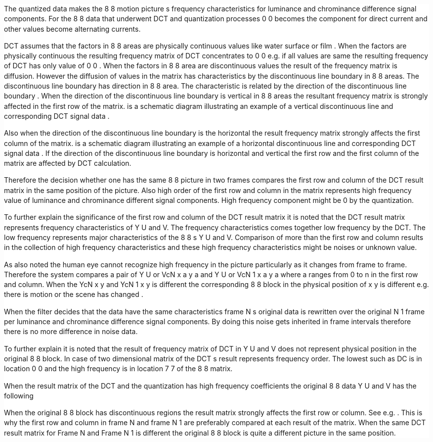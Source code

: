 The quantized data makes the 8 8 motion picture s frequency characteristics for luminance and chrominance difference signal components. For the 8 8 data that underwent DCT and quantization processes 0 0 becomes the component for direct current and other values become alternating currents.

DCT assumes that the factors in 8 8 areas are physically continuous values like water surface or film . When the factors are physically continuous the resulting frequency matrix of DCT concentrates to 0 0 e.g. if all values are same the resulting frequency of DCT has only value of 0 0 . When the factors in 8 8 area are discontinuous values the result of the frequency matrix is diffusion. However the diffusion of values in the matrix has characteristics by the discontinuous line boundary in 8 8 areas. The discontinuous line boundary has direction in 8 8 area. The characteristic is related by the direction of the discontinuous line boundary . When the direction of the discontinuous line boundary is vertical in 8 8 areas the resultant frequency matrix is strongly affected in the first row of the matrix. is a schematic diagram illustrating an example of a vertical discontinuous line and corresponding DCT signal data .

Also when the direction of the discontinuous line boundary is the horizontal the result frequency matrix strongly affects the first column of the matrix. is a schematic diagram illustrating an example of a horizontal discontinuous line and corresponding DCT signal data . If the direction of the discontinuous line boundary is horizontal and vertical the first row and the first column of the matrix are affected by DCT calculation.

Therefore the decision whether one has the same 8 8 picture in two frames compares the first row and column of the DCT result matrix in the same position of the picture. Also high order of the first row and column in the matrix represents high frequency value of luminance and chrominance different signal components. High frequency component might be 0 by the quantization.

To further explain the significance of the first row and column of the DCT result matrix it is noted that the DCT result matrix represents frequency characteristics of Y U and V. The frequency characteristics comes together low frequency by the DCT. The low frequency represents major characteristics of the 8 8 s Y U and V. Comparison of more than the first row and column results in the collection of high frequency characteristics and these high frequency characteristics might be noises or unknown value.

As also noted the human eye cannot recognize high frequency in the picture particularly as it changes from frame to frame. Therefore the system compares a pair of Y U or VcN x a y a and Y U or VcN 1 x a y a where a ranges from 0 to n in the first row and column. When the YcN x y and YcN 1 x y is different the corresponding 8 8 block in the physical position of x y is different e.g. there is motion or the scene has changed .

When the filter decides that the data have the same characteristics frame N s original data is rewritten over the original N 1 frame per luminance and chrominance difference signal components. By doing this noise gets inherited in frame intervals therefore there is no more difference in noise data.

To further explain it is noted that the result of frequency matrix of DCT in Y U and V does not represent physical position in the original 8 8 block. In case of two dimensional matrix of the DCT s result represents frequency order. The lowest such as DC is in location 0 0 and the high frequency is in location 7 7 of the 8 8 matrix.

When the result matrix of the DCT and the quantization has high frequency coefficients the original 8 8 data Y U and V has the following 

When the original 8 8 block has discontinuous regions the result matrix strongly affects the first row or column. See e.g. . This is why the first row and column in frame N and frame N 1 are preferably compared at each result of the matrix. When the same DCT result matrix for Frame N and Frame N 1 is different the original 8 8 block is quite a different picture in the same position.
